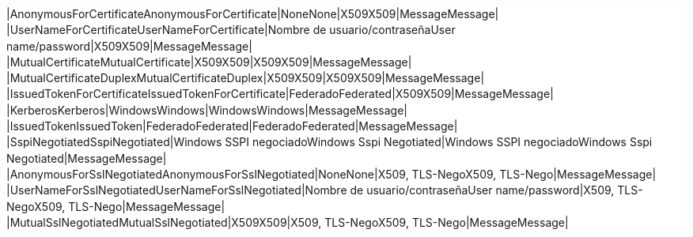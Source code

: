 |<span data-ttu-id="05ba2-159">AnonymousForCertificate</span><span class="sxs-lookup"><span data-stu-id="05ba2-159">AnonymousForCertificate</span></span>|<span data-ttu-id="05ba2-160">None</span><span class="sxs-lookup"><span data-stu-id="05ba2-160">None</span></span>|<span data-ttu-id="05ba2-161">X509</span><span class="sxs-lookup"><span data-stu-id="05ba2-161">X509</span></span>|<span data-ttu-id="05ba2-162">Message</span><span class="sxs-lookup"><span data-stu-id="05ba2-162">Message</span></span>|  
|<span data-ttu-id="05ba2-163">UserNameForCertificate</span><span class="sxs-lookup"><span data-stu-id="05ba2-163">UserNameForCertificate</span></span>|<span data-ttu-id="05ba2-164">Nombre de usuario/contraseña</span><span class="sxs-lookup"><span data-stu-id="05ba2-164">User name/password</span></span>|<span data-ttu-id="05ba2-165">X509</span><span class="sxs-lookup"><span data-stu-id="05ba2-165">X509</span></span>|<span data-ttu-id="05ba2-166">Message</span><span class="sxs-lookup"><span data-stu-id="05ba2-166">Message</span></span>|  
|<span data-ttu-id="05ba2-167">MutualCertificate</span><span class="sxs-lookup"><span data-stu-id="05ba2-167">MutualCertificate</span></span>|<span data-ttu-id="05ba2-168">X509</span><span class="sxs-lookup"><span data-stu-id="05ba2-168">X509</span></span>|<span data-ttu-id="05ba2-169">X509</span><span class="sxs-lookup"><span data-stu-id="05ba2-169">X509</span></span>|<span data-ttu-id="05ba2-170">Message</span><span class="sxs-lookup"><span data-stu-id="05ba2-170">Message</span></span>|  
|<span data-ttu-id="05ba2-171">MutualCertificateDuplex</span><span class="sxs-lookup"><span data-stu-id="05ba2-171">MutualCertificateDuplex</span></span>|<span data-ttu-id="05ba2-172">X509</span><span class="sxs-lookup"><span data-stu-id="05ba2-172">X509</span></span>|<span data-ttu-id="05ba2-173">X509</span><span class="sxs-lookup"><span data-stu-id="05ba2-173">X509</span></span>|<span data-ttu-id="05ba2-174">Message</span><span class="sxs-lookup"><span data-stu-id="05ba2-174">Message</span></span>|  
|<span data-ttu-id="05ba2-175">IssuedTokenForCertificate</span><span class="sxs-lookup"><span data-stu-id="05ba2-175">IssuedTokenForCertificate</span></span>|<span data-ttu-id="05ba2-176">Federado</span><span class="sxs-lookup"><span data-stu-id="05ba2-176">Federated</span></span>|<span data-ttu-id="05ba2-177">X509</span><span class="sxs-lookup"><span data-stu-id="05ba2-177">X509</span></span>|<span data-ttu-id="05ba2-178">Message</span><span class="sxs-lookup"><span data-stu-id="05ba2-178">Message</span></span>|  
|<span data-ttu-id="05ba2-179">Kerberos</span><span class="sxs-lookup"><span data-stu-id="05ba2-179">Kerberos</span></span>|<span data-ttu-id="05ba2-180">Windows</span><span class="sxs-lookup"><span data-stu-id="05ba2-180">Windows</span></span>|<span data-ttu-id="05ba2-181">Windows</span><span class="sxs-lookup"><span data-stu-id="05ba2-181">Windows</span></span>|<span data-ttu-id="05ba2-182">Message</span><span class="sxs-lookup"><span data-stu-id="05ba2-182">Message</span></span>|  
|<span data-ttu-id="05ba2-183">IssuedToken</span><span class="sxs-lookup"><span data-stu-id="05ba2-183">IssuedToken</span></span>|<span data-ttu-id="05ba2-184">Federado</span><span class="sxs-lookup"><span data-stu-id="05ba2-184">Federated</span></span>|<span data-ttu-id="05ba2-185">Federado</span><span class="sxs-lookup"><span data-stu-id="05ba2-185">Federated</span></span>|<span data-ttu-id="05ba2-186">Message</span><span class="sxs-lookup"><span data-stu-id="05ba2-186">Message</span></span>|  
|<span data-ttu-id="05ba2-187">SspiNegotiated</span><span class="sxs-lookup"><span data-stu-id="05ba2-187">SspiNegotiated</span></span>|<span data-ttu-id="05ba2-188">Windows SSPI negociado</span><span class="sxs-lookup"><span data-stu-id="05ba2-188">Windows Sspi Negotiated</span></span>|<span data-ttu-id="05ba2-189">Windows SSPI negociado</span><span class="sxs-lookup"><span data-stu-id="05ba2-189">Windows Sspi Negotiated</span></span>|<span data-ttu-id="05ba2-190">Message</span><span class="sxs-lookup"><span data-stu-id="05ba2-190">Message</span></span>|  
|<span data-ttu-id="05ba2-191">AnonymousForSslNegotiated</span><span class="sxs-lookup"><span data-stu-id="05ba2-191">AnonymousForSslNegotiated</span></span>|<span data-ttu-id="05ba2-192">None</span><span class="sxs-lookup"><span data-stu-id="05ba2-192">None</span></span>|<span data-ttu-id="05ba2-193">X509, TLS-Nego</span><span class="sxs-lookup"><span data-stu-id="05ba2-193">X509, TLS-Nego</span></span>|<span data-ttu-id="05ba2-194">Message</span><span class="sxs-lookup"><span data-stu-id="05ba2-194">Message</span></span>|  
|<span data-ttu-id="05ba2-195">UserNameForSslNegotiated</span><span class="sxs-lookup"><span data-stu-id="05ba2-195">UserNameForSslNegotiated</span></span>|<span data-ttu-id="05ba2-196">Nombre de usuario/contraseña</span><span class="sxs-lookup"><span data-stu-id="05ba2-196">User name/password</span></span>|<span data-ttu-id="05ba2-197">X509, TLS-Nego</span><span class="sxs-lookup"><span data-stu-id="05ba2-197">X509, TLS-Nego</span></span>|<span data-ttu-id="05ba2-198">Message</span><span class="sxs-lookup"><span data-stu-id="05ba2-198">Message</span></span>|  
|<span data-ttu-id="05ba2-199">MutualSslNegotiated</span><span class="sxs-lookup"><span data-stu-id="05ba2-199">MutualSslNegotiated</span></span>|<span data-ttu-id="05ba2-200">X509</span><span class="sxs-lookup"><span data-stu-id="05ba2-200">X509</span></span>|<span data-ttu-id="05ba2-201">X509, TLS-Nego</span><span class="sxs-lookup"><span data-stu-id="05ba2-201">X509, TLS-Nego</span></span>|<span data-ttu-id="05ba2-202">Message</span><span class="sxs-lookup"><span data-stu-id="05ba2-202">Message</span></span>|  